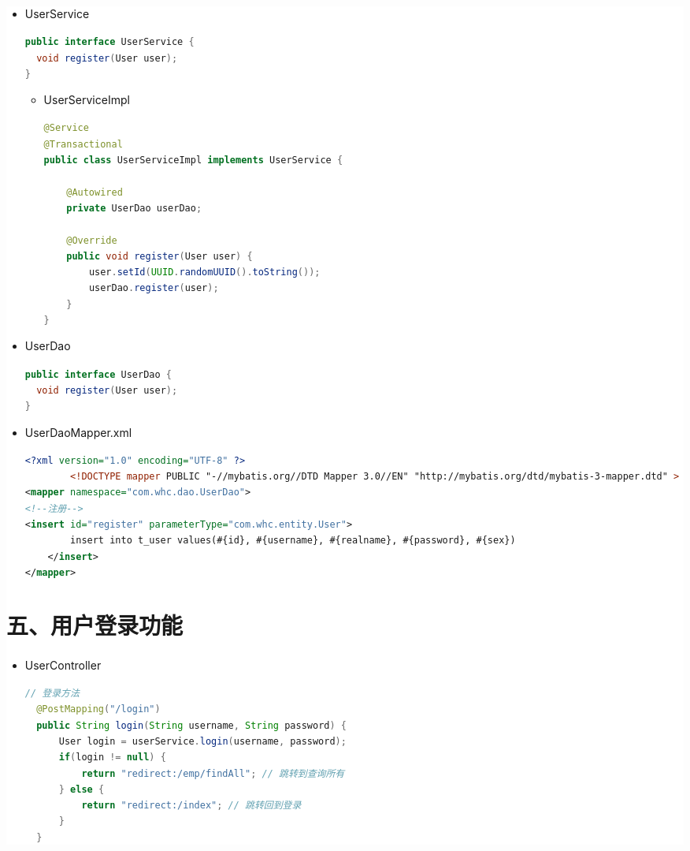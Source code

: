 - UserService

  ```java
  public interface UserService {
  	void register(User user);
  }
  ```

  - UserServiceImpl

    ```java
    @Service
    @Transactional
    public class UserServiceImpl implements UserService {
    
    	@Autowired
    	private UserDao userDao;
    
    	@Override
    	public void register(User user) {
    		user.setId(UUID.randomUUID().toString());
    		userDao.register(user);
    	}
    }
    ```

- UserDao

  ```java
  public interface UserDao {
  	void register(User user);
  }
  ```

- UserDaoMapper.xml

  ```xml
  <?xml version="1.0" encoding="UTF-8" ?>
          <!DOCTYPE mapper PUBLIC "-//mybatis.org//DTD Mapper 3.0//EN" "http://mybatis.org/dtd/mybatis-3-mapper.dtd" >
  <mapper namespace="com.whc.dao.UserDao">
  <!--注册-->
  <insert id="register" parameterType="com.whc.entity.User">
          insert into t_user values(#{id}, #{username}, #{realname}, #{password}, #{sex})
      </insert>
  </mapper>
  ```



# 五、用户登录功能

- UserController

  ```java
  // 登录方法
  	@PostMapping("/login")
  	public String login(String username, String password) {
  		User login = userService.login(username, password);
  		if(login != null) {
  			return "redirect:/emp/findAll"; // 跳转到查询所有
  		} else {
  			return "redirect:/index"; // 跳转回到登录
  		}
  	}
  
  ```

